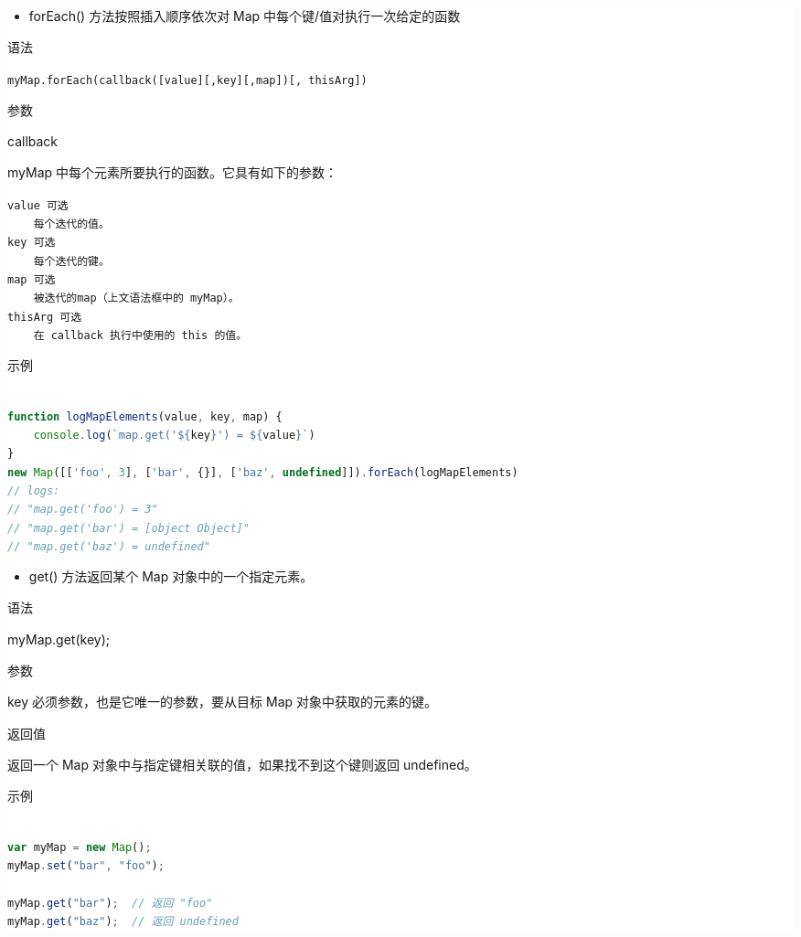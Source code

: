 - forEach() 方法按照插入顺序依次对 Map 中每个键/值对执行一次给定的函数
  

语法

`myMap.forEach(callback([value][,key][,map])[, thisArg])`

参数

callback

myMap 中每个元素所要执行的函数。它具有如下的参数：

    value 可选
        每个迭代的值。
    key 可选
        每个迭代的键。
    map 可选
        被迭代的map（上文语法框中的 myMap）。
    thisArg 可选
        在 callback 执行中使用的 this 的值。 

示例

```javascript

function logMapElements(value, key, map) {
    console.log(`map.get('${key}') = ${value}`)
}
new Map([['foo', 3], ['bar', {}], ['baz', undefined]]).forEach(logMapElements)
// logs:
// "map.get('foo') = 3"
// "map.get('bar') = [object Object]"
// "map.get('baz') = undefined"

```

- get() 方法返回某个 Map 对象中的一个指定元素。
  

语法

myMap.get(key);

参数

key 必须参数，也是它唯一的参数，要从目标 Map 对象中获取的元素的键。 

返回值

返回一个 Map 对象中与指定键相关联的值，如果找不到这个键则返回 undefined。

示例

```javascript

var myMap = new Map();
myMap.set("bar", "foo");

myMap.get("bar");  // 返回 "foo"
myMap.get("baz");  // 返回 undefined


```
